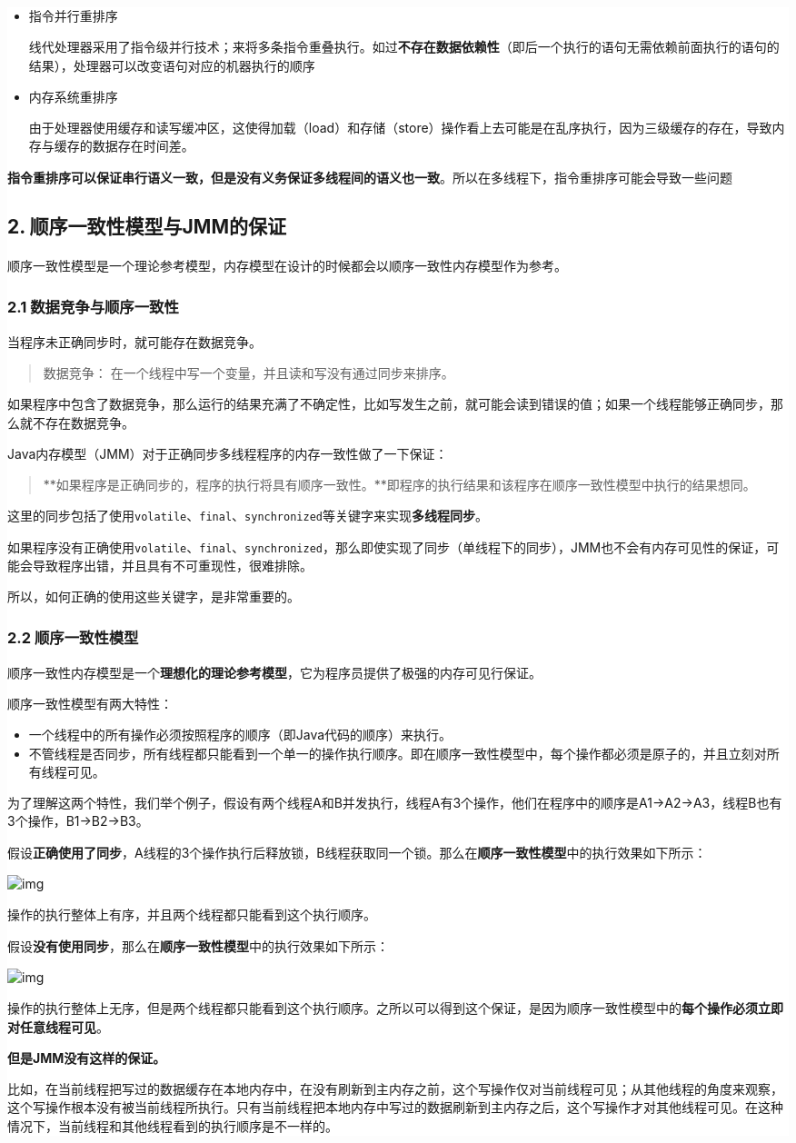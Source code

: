 - 指令并行重排序

  线代处理器采用了指令级并行技术；来将多条指令重叠执行。如过**不存在数据依赖性**（即后一个执行的语句无需依赖前面执行的语句的结果），处理器可以改变语句对应的机器执行的顺序

- 内存系统重排序

  由于处理器使用缓存和读写缓冲区，这使得加载（load）和存储（store）操作看上去可能是在乱序执行，因为三级缓存的存在，导致内存与缓存的数据存在时间差。

**指令重排序可以保证串行语义一致，但是没有义务保证多线程间的语义也一致**。所以在多线程下，指令重排序可能会导致一些问题

## 2. 顺序一致性模型与JMM的保证

顺序一致性模型是一个理论参考模型，内存模型在设计的时候都会以顺序一致性内存模型作为参考。

### 2.1 数据竞争与顺序一致性

当程序未正确同步时，就可能存在数据竞争。

> 数据竞争： 在一个线程中写一个变量，并且读和写没有通过同步来排序。

如果程序中包含了数据竞争，那么运行的结果充满了不确定性，比如写发生之前，就可能会读到错误的值；如果一个线程能够正确同步，那么就不存在数据竞争。



Java内存模型（JMM）对于正确同步多线程程序的内存一致性做了一下保证：

> **如果程序是正确同步的，程序的执行将具有顺序一致性。**即程序的执行结果和该程序在顺序一致性模型中执行的结果想同。

这里的同步包括了使用`volatile`、`final`、`synchronized`等关键字来实现**多线程同步**。

如果程序没有正确使用`volatile`、`final`、`synchronized`，那么即使实现了同步（单线程下的同步），JMM也不会有内存可见性的保证，可能会导致程序出错，并且具有不可重现性，很难排除。

所以，如何正确的使用这些关键字，是非常重要的。

### 2.2 顺序一致性模型

顺序一致性内存模型是一个**理想化的理论参考模型**，它为程序员提供了极强的内存可见行保证。

顺序一致性模型有两大特性：

- 一个线程中的所有操作必须按照程序的顺序（即Java代码的顺序）来执行。
- 不管线程是否同步，所有线程都只能看到一个单一的操作执行顺序。即在顺序一致性模型中，每个操作都必须是原子的，并且立刻对所有线程可见。

为了理解这两个特性，我们举个例子，假设有两个线程A和B并发执行，线程A有3个操作，他们在程序中的顺序是A1->A2->A3，线程B也有3个操作，B1->B2->B3。

假设**正确使用了同步**，A线程的3个操作执行后释放锁，B线程获取同一个锁。那么在**顺序一致性模型**中的执行效果如下所示：

![img](https://3803541485-files.gitbook.io/~/files/v0/b/gitbook-legacy-files/o/assets%2F-L_5HvtIhTFW9TQlOF8e%2F-L_5TIKcBFHWPtY3OwUo%2F-L_5TIqcRdKDsOukyesb%2F%E6%AD%A3%E7%A1%AE%E5%90%8C%E6%AD%A5.png?generation=1551665549089855&alt=media)

操作的执行整体上有序，并且两个线程都只能看到这个执行顺序。

假设**没有使用同步**，那么在**顺序一致性模型**中的执行效果如下所示：

![img](https://3803541485-files.gitbook.io/~/files/v0/b/gitbook-legacy-files/o/assets%2F-L_5HvtIhTFW9TQlOF8e%2F-L_5TIKcBFHWPtY3OwUo%2F-L_5TIqeL6b2dOSGAIEt%2F%E6%B2%A1%E6%9C%89%E6%AD%A3%E7%A1%AE%E5%90%8C%E6%AD%A5.png?generation=1551665547116303&alt=media)

操作的执行整体上无序，但是两个线程都只能看到这个执行顺序。之所以可以得到这个保证，是因为顺序一致性模型中的**每个操作必须立即对任意线程可见**。

**但是JMM没有这样的保证。**

比如，在当前线程把写过的数据缓存在本地内存中，在没有刷新到主内存之前，这个写操作仅对当前线程可见；从其他线程的角度来观察，这个写操作根本没有被当前线程所执行。只有当前线程把本地内存中写过的数据刷新到主内存之后，这个写操作才对其他线程可见。在这种情况下，当前线程和其他线程看到的执行顺序是不一样的。

